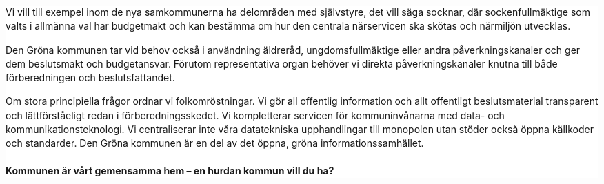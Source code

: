 
Vi vill till exempel inom de nya samkommunerna ha delområden med självstyre, det
vill säga socknar, där sockenfullmäktige som valts i allmänna val har budgetmakt
och kan bestämma om hur den centrala närservicen ska skötas och närmiljön
utvecklas.


Den Gröna kommunen tar vid behov också i användning äldreråd, ungdomsfullmäktige
eller andra påverkningskanaler och ger dem beslutsmakt och budgetansvar. Förutom
representativa organ behöver vi direkta påverkningskanaler knutna till både
förberedningen och beslutsfattandet.


Om stora principiella frågor ordnar vi folkomröstningar. Vi gör all offentlig
information och allt offentligt beslutsmaterial transparent och lättförståeligt
redan i förberedningsskedet. Vi kompletterar servicen för kommuninvånarna med
data- och kommunikationsteknologi. Vi centraliserar inte våra datatekniska
upphandlingar till monopolen utan stöder också öppna källkoder och standarder.
Den Gröna kommunen är en del av det öppna, gröna informationssamhället.


#### Kommunen är vårt gemensamma hem – en hurdan kommun vill du ha?



